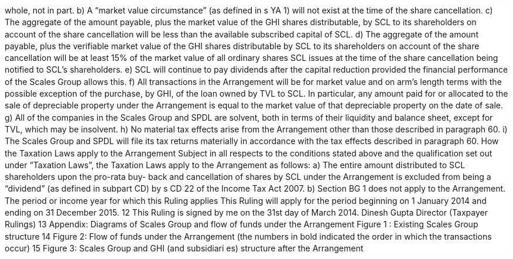 whole, not in part. b) A “market value circumstance” (as defined in s YA 1) will not exist at the time of the share cancellation. c) The aggregate of the amount payable, plus the market value of the GHI shares distributable, by SCL to its shareholders on account of the share cancellation will be less than the available subscribed capital of SCL. d) The aggregate of the amount payable, plus the verifiable market value of the GHI shares distributable by SCL to its shareholders on account of the share cancellation will be at least 15% of the market value of all ordinary shares SCL issues at the time of the share cancellation being notified to SCL’s shareholders. e) SCL will continue to pay dividends after the capital reduction provided the financial performance of the Scales Group allows this. f) All transactions in the Arrangement will be for market value and on arm’s length terms with the possible exception of the purchase, by GHI, of the loan owned by TVL to SCL. In particular, any amount paid for or allocated to the sale of depreciable property under the Arrangement is equal to the market value of that depreciable property on the date of sale. g) All of the companies in the Scales Group and SPDL are solvent, both in terms of their liquidity and balance sheet, except for TVL, which may be insolvent. h) No material tax effects arise from the Arrangement other than those described in paragraph 60. i) The Scales Group and SPDL will file its tax returns materially in accordance with the tax effects described in paragraph 60. How the Taxation Laws apply to the Arrangement Subject in all respects to the conditions stated above and the qualification set out under “Taxation Laws”, the Taxation Laws apply to the Arrangement as follows: a) The entire amount distributed to SCL shareholders upon the pro-rata buy- back and cancellation of shares by SCL under the Arrangement is excluded from being a “dividend” (as defined in subpart CD) by s CD 22 of the Income Tax Act 2007. b) Section BG 1 does not apply to the Arrangement. The period or income year for which this Ruling applies This Ruling will apply for the period beginning on 1 January 2014 and ending on 31 December 2015. 12 This Ruling is signed by me on the 31st day of March 2014. Dinesh Gupta Director (Taxpayer Rulings) 13 Appendix: Diagrams of Scales Group and flow of funds under the Arrangement Figure 1 : Existing Scales Group structure 14 Figure 2: Flow of funds under the Arrangement (the numbers in bold indicated the order in which the transactions occur) 15 Figure 3: Scales Group and GHI (and subsidiari es) structure after the Arrangement